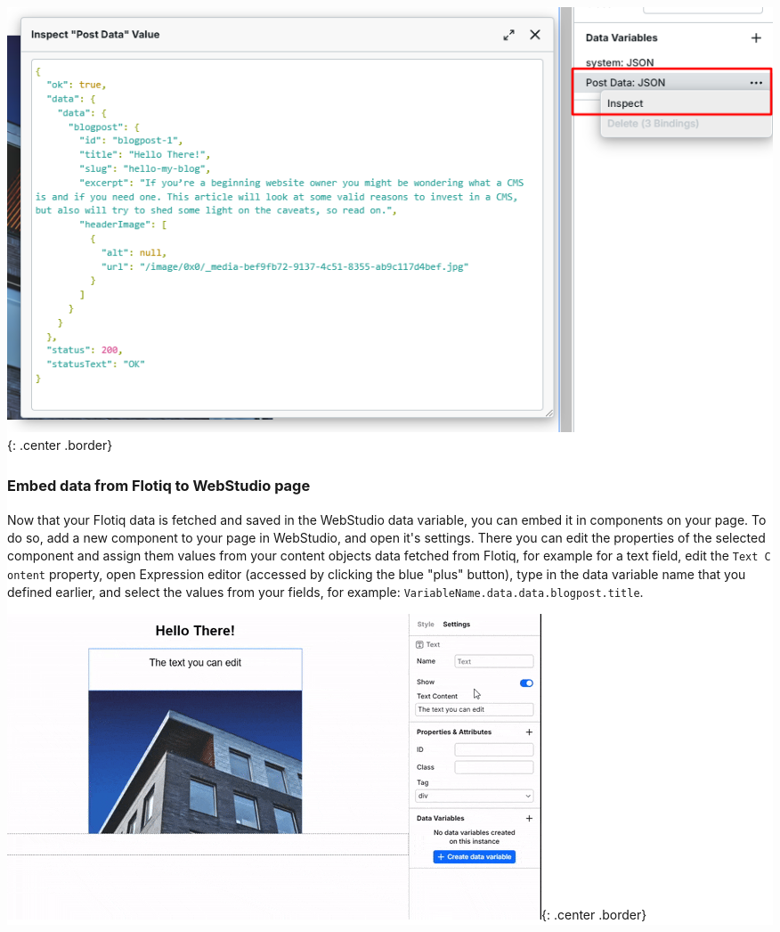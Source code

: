  ![Inspecting data variable](images/webstudio/webstudio-inspecting-data-variable.png){: .center .border}

### Embed data from Flotiq to WebStudio page

Now that your Flotiq data is fetched and saved in the WebStudio data variable, you can embed it in components on your page.
To do so, add a new component to your page in WebStudio, and open it's settings.
There you can edit the properties of the selected component and assign them values from your content objects data fetched from Flotiq,
for example for a text field, edit the `Text Content` property, open Expression editor (accessed by clicking the blue "plus" button),
type in the data variable name that you defined earlier, and select the values from your fields, for example: `VariableName.data.data.blogpost.title`.

 ![Binding text in WebStudio](images/webstudio/webstudio-binding-text.gif){: .center .border}
